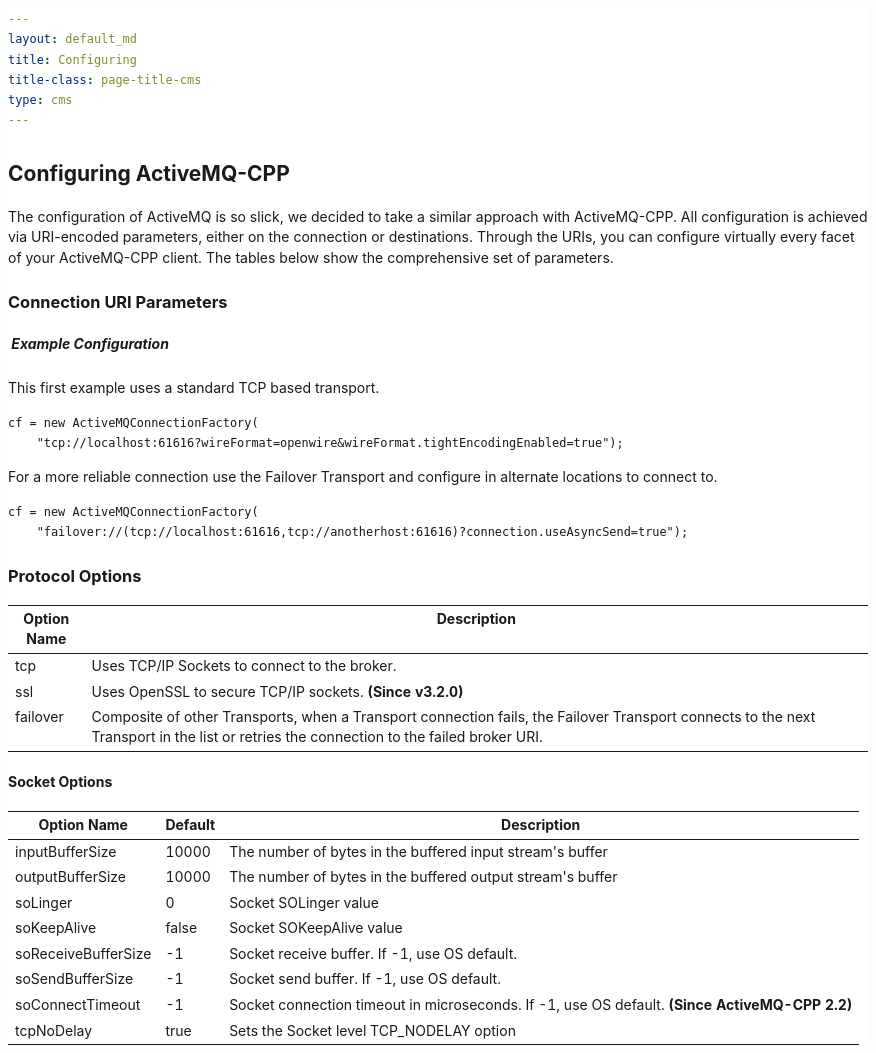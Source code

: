```yaml
---
layout: default_md
title: Configuring 
title-class: page-title-cms
type: cms
---
```


Configuring ActiveMQ-CPP
------------------------

The configuration of ActiveMQ is so slick, we decided to take a similar approach with ActiveMQ-CPP. All configuration is achieved via URI-encoded parameters, either on the connection or destinations. Through the URIs, you can configure virtually every facet of your ActiveMQ-CPP client. The tables below show the comprehensive set of parameters.

### **Connection URI Parameters**

#####  Example Configuration

This first example uses a standard TCP based transport.
```
cf = new ActiveMQConnectionFactory(
    "tcp://localhost:61616?wireFormat=openwire&wireFormat.tightEncodingEnabled=true");
```
For a more reliable connection use the Failover Transport and configure in alternate locations to connect to.
```
cf = new ActiveMQConnectionFactory(
    "failover://(tcp://localhost:61616,tcp://anotherhost:61616)?connection.useAsyncSend=true");
```
### Protocol Options

|Option Name|Description|
|---|---|
|tcp|Uses TCP/IP Sockets to connect to the broker.|
|ssl|Uses OpenSSL to secure TCP/IP sockets. **(Since v3.2.0)**|
|failover|Composite of other Transports, when a Transport connection fails, the Failover Transport connects to the next Transport in the list or retries the connection to the failed broker URI.|

#### **Socket Options**

|Option Name|Default|Description|
|---|---|---|
|inputBufferSize|10000|The number of bytes in the buffered input stream's buffer|
|outputBufferSize|10000|The number of bytes in the buffered output stream's buffer|
|soLinger|0|Socket SOLinger value|
|soKeepAlive|false|Socket SOKeepAlive value|
|soReceiveBufferSize|-1|Socket receive buffer. If -1, use OS default.|
|soSendBufferSize|-1|Socket send buffer. If -1, use OS default.|
|soConnectTimeout|-1|Socket connection timeout in microseconds. If -1, use OS default. **(Since ActiveMQ-CPP 2.2)**|
|tcpNoDelay|true|Sets the Socket level TCP_NODELAY option|

